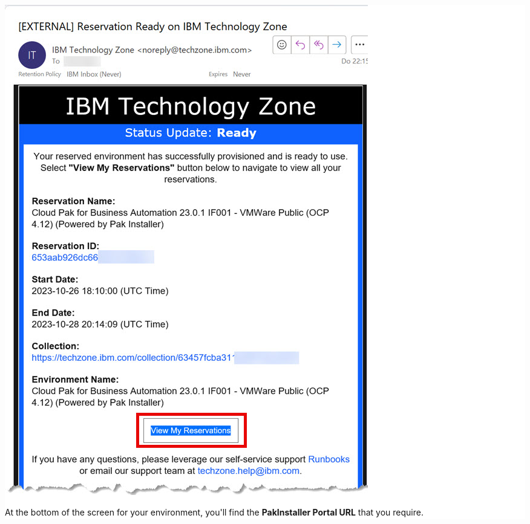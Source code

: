    <img src="images\your-environment-is-ready_2301.jpg"/>

   At the bottom of the screen for your environment, you'll find the **PakInstaller Portal URL** that you require.
